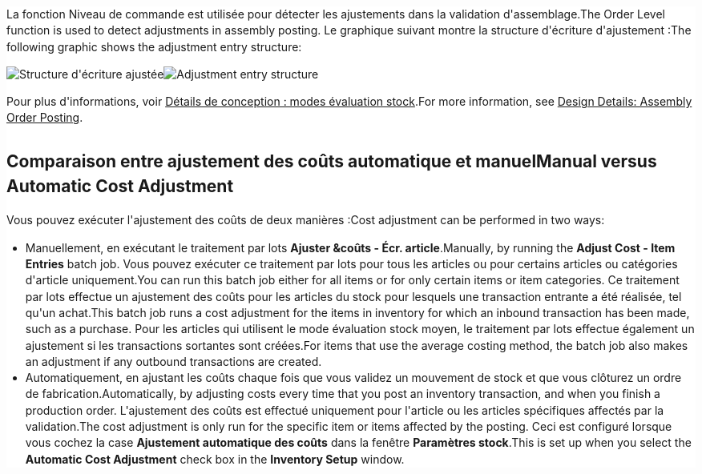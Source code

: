 <span data-ttu-id="97ec1-140">La fonction Niveau de commande est utilisée pour détecter les ajustements dans la validation d'assemblage.</span><span class="sxs-lookup"><span data-stu-id="97ec1-140">The Order Level function is used to detect adjustments in assembly posting.</span></span> <span data-ttu-id="97ec1-141">Le graphique suivant montre la structure d'écriture d'ajustement :</span><span class="sxs-lookup"><span data-stu-id="97ec1-141">The following graphic shows the adjustment entry structure:</span></span>  

<span data-ttu-id="97ec1-142">![Structure d'écriture ajustée](media/design_details_assembly_posting_3.png "design_details_assembly_posting_3")</span><span class="sxs-lookup"><span data-stu-id="97ec1-142">![Adjustment entry structure](media/design_details_assembly_posting_3.png "design_details_assembly_posting_3")</span></span>  

<span data-ttu-id="97ec1-143">Pour plus d'informations, voir [Détails de conception : modes évaluation stock](design-details-assembly-order-posting.md).</span><span class="sxs-lookup"><span data-stu-id="97ec1-143">For more information, see [Design Details: Assembly Order Posting](design-details-assembly-order-posting.md).</span></span>  

## <a name="manual-versus-automatic-cost-adjustment"></a><span data-ttu-id="97ec1-144">Comparaison entre ajustement des coûts automatique et manuel</span><span class="sxs-lookup"><span data-stu-id="97ec1-144">Manual versus Automatic Cost Adjustment</span></span>  
<span data-ttu-id="97ec1-145">Vous pouvez exécuter l'ajustement des coûts de deux manières :</span><span class="sxs-lookup"><span data-stu-id="97ec1-145">Cost adjustment can be performed in two ways:</span></span>  

* <span data-ttu-id="97ec1-146">Manuellement, en exécutant le traitement par lots **Ajuster &coûts - Écr. article**.</span><span class="sxs-lookup"><span data-stu-id="97ec1-146">Manually, by running the **Adjust Cost - Item Entries** batch job.</span></span> <span data-ttu-id="97ec1-147">Vous pouvez exécuter ce traitement par lots pour tous les articles ou pour certains articles ou catégories d'article uniquement.</span><span class="sxs-lookup"><span data-stu-id="97ec1-147">You can run this batch job either for all items or for only certain items or item categories.</span></span> <span data-ttu-id="97ec1-148">Ce traitement par lots effectue un ajustement des coûts pour les articles du stock pour lesquels une transaction entrante a été réalisée, tel qu'un achat.</span><span class="sxs-lookup"><span data-stu-id="97ec1-148">This batch job runs a cost adjustment for the items in inventory for which an inbound transaction has been made, such as a purchase.</span></span> <span data-ttu-id="97ec1-149">Pour les articles qui utilisent le mode évaluation stock moyen, le traitement par lots effectue également un ajustement si les transactions sortantes sont créées.</span><span class="sxs-lookup"><span data-stu-id="97ec1-149">For items that use the average costing method, the batch job also makes an adjustment if any outbound transactions are created.</span></span>  
* <span data-ttu-id="97ec1-150">Automatiquement, en ajustant les coûts chaque fois que vous validez un mouvement de stock et que vous clôturez un ordre de fabrication.</span><span class="sxs-lookup"><span data-stu-id="97ec1-150">Automatically, by adjusting costs every time that you post an inventory transaction, and when you finish a production order.</span></span> <span data-ttu-id="97ec1-151">L'ajustement des coûts est effectué uniquement pour l'article ou les articles spécifiques affectés par la validation.</span><span class="sxs-lookup"><span data-stu-id="97ec1-151">The cost adjustment is only run for the specific item or items affected by the posting.</span></span> <span data-ttu-id="97ec1-152">Ceci est configuré lorsque vous cochez la case **Ajustement automatique des coûts** dans la fenêtre **Paramètres stock**.</span><span class="sxs-lookup"><span data-stu-id="97ec1-152">This is set up when you select the **Automatic Cost Adjustment** check box in the **Inventory Setup** window.</span></span>  
